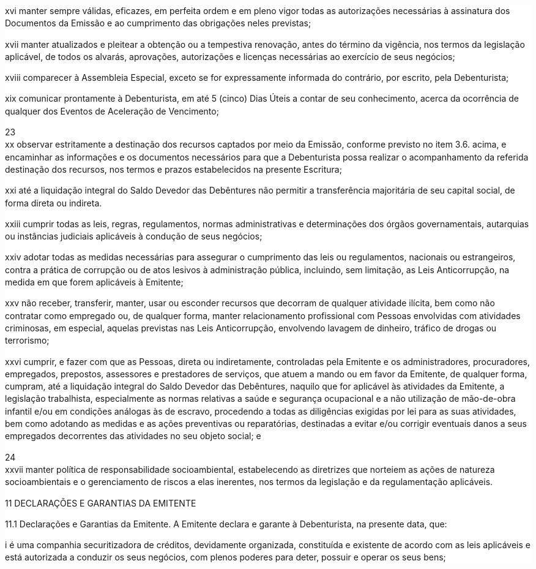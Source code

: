 xvi manter sempre válidas, eficazes, em perfeita ordem e em pleno vigor todas as  autorizações necessárias à assinatura dos Documentos da Emissão e ao  cumprimento das obrigações neles previstas;  

xvii manter atualizados e pleitear a obtenção ou a tempestiva renovação, antes do  término da vigência, nos termos da legislação aplicável, de todos os alvarás,  aprovações, autorizações e licenças necessárias ao exercício de seus negócios;  

xviii comparecer à Assembleia Especial, exceto se for expressamente informada  do contrário, por escrito, pela Debenturista;  

xix comunicar prontamente à Debenturista, em até 5 (cinco) Dias Úteis a contar  de seu conhecimento, acerca da ocorrência de qualquer dos Eventos de Aceleração  de Vencimento; 

23    
xx observar estritamente a destinação dos recursos captados por meio da  Emissão, conforme previsto no item 3.6. acima, e encaminhar as informações e os  documentos necessários para que a Debenturista possa realizar o acompanhamento  da referida destinação dos recursos, nos termos e prazos estabelecidos na presente  Escritura;  

xxi até a liquidação integral do Saldo Devedor das Debêntures não permitir a  transferência majoritária de seu capital social, de forma direta ou indireta.  

xxiii cumprir todas as leis, regras, regulamentos, normas administrativas e  determinações dos órgãos governamentais, autarquias ou instâncias judiciais  aplicáveis à condução de seus negócios;  

xxiv adotar todas as medidas necessárias para assegurar o cumprimento das leis  ou regulamentos, nacionais ou estrangeiros, contra a prática de corrupção ou de atos  lesivos à administração pública, incluindo, sem limitação, as Leis Anticorrupção, na  medida em que forem aplicáveis à Emitente;  

xxv não receber, transferir, manter, usar ou esconder recursos que decorram de  qualquer atividade ilícita, bem como não contratar como empregado ou, de qualquer  forma, manter relacionamento profissional com Pessoas envolvidas com atividades  criminosas, em especial, aquelas previstas nas Leis Anticorrupção, envolvendo  lavagem de dinheiro, tráfico de drogas ou terrorismo;  

xxvi cumprir, e fazer com que as Pessoas, direta ou indiretamente, controladas pela  Emitente e os administradores, procuradores, empregados, prepostos, assessores e  prestadores de serviços, que atuem a mando ou em favor da Emitente, de qualquer  forma, cumpram, até a liquidação integral do Saldo Devedor das Debêntures, naquilo  que for aplicável às atividades da Emitente, a legislação trabalhista, especialmente as  normas relativas a saúde e segurança ocupacional e a não utilização de mão-de-obra  infantil e/ou em condições análogas às de escravo, procedendo a todas as diligências  exigidas por lei para as suas atividades, bem como adotando as medidas e as ações  preventivas ou reparatórias, destinadas a evitar e/ou corrigir eventuais danos a seus  empregados decorrentes das atividades no seu objeto social; e 

24    
xxvii manter política de responsabilidade socioambiental, estabelecendo as  diretrizes que norteiem as ações de natureza socioambientais e o gerenciamento de  riscos a elas inerentes, nos termos da legislação e da regulamentação aplicáveis.  

11 DECLARAÇÕES E GARANTIAS DA EMITENTE  

11.1 Declarações e Garantias da Emitente. A Emitente declara e garante à  Debenturista, na presente data, que:  

i é uma companhia securitizadora de créditos, devidamente organizada,  constituída e existente de acordo com as leis aplicáveis e está autorizada a conduzir  os seus negócios, com plenos poderes para deter, possuir e operar os seus bens;  
